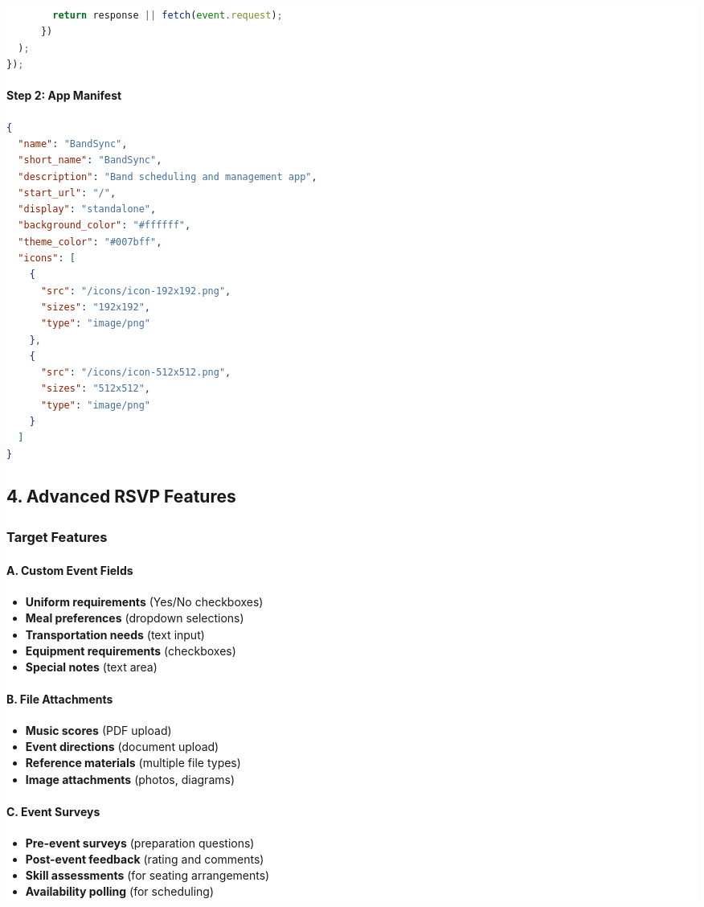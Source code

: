 ```javascript
        return response || fetch(event.request);
      })
  );
});
```

#### Step 2: App Manifest
```json
{
  "name": "BandSync",
  "short_name": "BandSync",
  "description": "Band scheduling and management app",
  "start_url": "/",
  "display": "standalone",
  "background_color": "#ffffff",
  "theme_color": "#007bff",
  "icons": [
    {
      "src": "/icons/icon-192x192.png",
      "sizes": "192x192",
      "type": "image/png"
    },
    {
      "src": "/icons/icon-512x512.png",
      "sizes": "512x512",
      "type": "image/png"
    }
  ]
}
```

## 4. Advanced RSVP Features

### Target Features

#### A. Custom Event Fields
- **Uniform requirements** (Yes/No checkboxes)
- **Meal preferences** (dropdown selections)
- **Transportation needs** (text input)
- **Equipment requirements** (checkboxes)
- **Special notes** (text area)

#### B. File Attachments
- **Music scores** (PDF upload)
- **Event directions** (document upload)
- **Reference materials** (multiple file types)
- **Image attachments** (photos, diagrams)

#### C. Event Surveys
- **Pre-event surveys** (preparation questions)
- **Post-event feedback** (rating and comments)
- **Skill assessments** (for seating arrangements)
- **Availability polling** (for scheduling)
